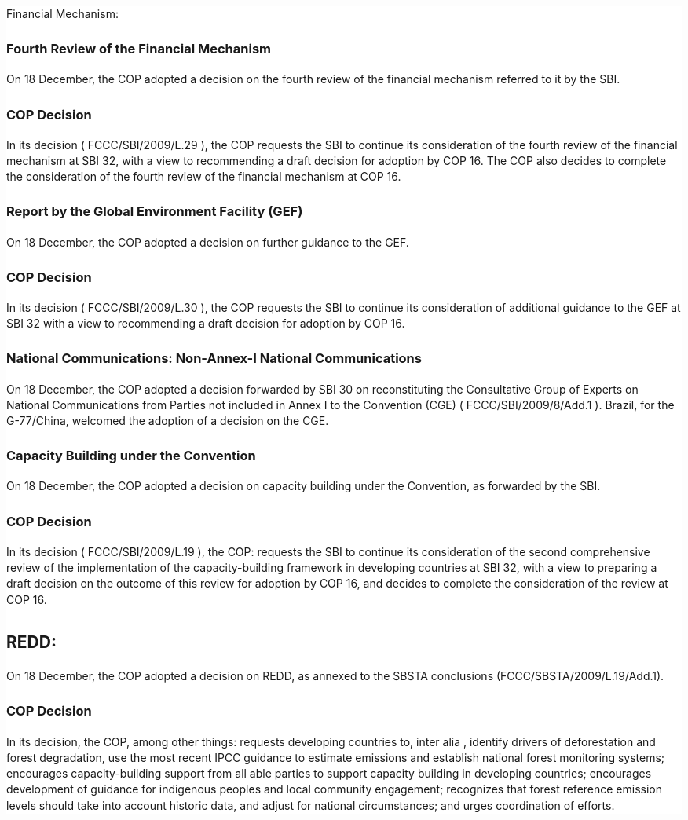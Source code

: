 Financial Mechanism:

###     Fourth Review of the Financial Mechanism

On 18 December, the COP adopted a decision on the fourth review of the financial mechanism referred to it by the SBI.

###     COP Decision

In its decision ( FCCC/SBI/2009/L.29 ), the COP requests the SBI to continue its consideration of the fourth review of the financial mechanism at SBI 32, with a view to recommending a draft decision for adoption by COP 16. The COP also decides to complete the consideration of the fourth review of the financial mechanism at COP 16.

###     Report by the Global Environment Facility (GEF)

On 18 December, the COP adopted a decision on further guidance to the GEF.

###     COP Decision

In its decision ( FCCC/SBI/2009/L.30 ), the COP requests the SBI to continue its consideration of additional guidance to the GEF at SBI 32 with a view to recommending a draft decision for adoption by COP 16.

###     National Communications: Non-Annex-I National Communications

On 18 December, the COP adopted a decision forwarded by SBI 30 on reconstituting the Consultative Group of Experts on National Communications from Parties not included in Annex I to the Convention (CGE) ( FCCC/SBI/2009/8/Add.1 ). Brazil, for the G-77/China, welcomed the adoption of a decision on the CGE.

###     Capacity Building under the Convention

On 18 December, the COP adopted a decision on capacity building under the Convention, as forwarded by the SBI.

###     COP Decision

In its decision ( FCCC/SBI/2009/L.19 ), the COP: requests the SBI to continue its consideration of the second comprehensive review of the implementation of the capacity-building framework in developing countries at SBI 32, with a view to preparing a draft decision on the outcome of this review for adoption by COP 16, and decides to complete the consideration of the review at COP 16.

## REDD:

On 18 December, the COP adopted a decision on REDD, as annexed to the SBSTA conclusions (FCCC/SBSTA/2009/L.19/Add.1).

###     COP Decision

In its decision, the COP, among other things: requests developing countries to, inter alia , identify drivers of deforestation and forest degradation, use the most recent IPCC guidance to estimate emissions and establish national forest monitoring systems; encourages capacity-building support from all able parties to support capacity building in developing countries; encourages development of guidance for indigenous peoples and local community engagement; recognizes that forest reference emission levels should take into account historic data, and adjust for national circumstances; and urges coordination of efforts.
